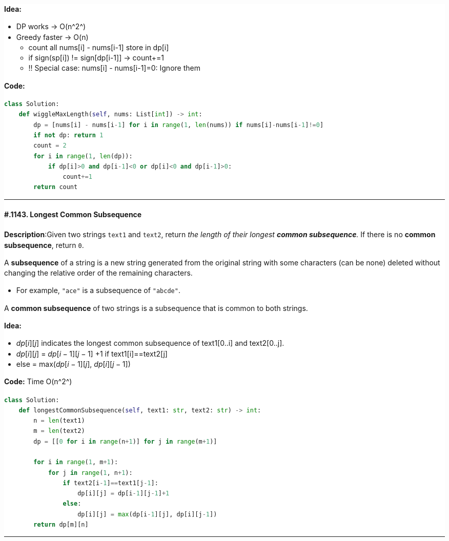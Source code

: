 **Idea:**

- DP works -> O(n^2^)
- Greedy faster -> O(n)
  - count all nums[i] - nums[i-1] store in dp[i]
  - if sign(sp[i]) != sign[dp[i-1]] -> count+=1
  - !! Special case: nums[i] - nums[i-1]=0: Ignore them

**Code:**

```python
class Solution:
    def wiggleMaxLength(self, nums: List[int]) -> int:
        dp = [nums[i] - nums[i-1] for i in range(1, len(nums)) if nums[i]-nums[i-1]!=0]
        if not dp: return 1
        count = 2
        for i in range(1, len(dp)):
            if dp[i]>0 and dp[i-1]<0 or dp[i]<0 and dp[i-1]>0:
                count+=1
        return count
```

---

#### #.1143. Longest Common Subsequence

**Description**:Given two strings `text1` and `text2`, return *the length of their longest **common subsequence**.* If there is no **common subsequence**, return `0`.

A **subsequence** of a string is a new string generated from the original string with some characters (can be none) deleted without changing the relative order of the remaining characters.

- For example, `"ace"` is a subsequence of `"abcde"`.

A **common subsequence** of two strings is a subsequence that is common to both strings.

**Idea:**

- $dp[i][j]$ indicates the longest common subsequence of text1[0..i] and text2[0..j].
- $dp[i][j]$ = $dp[i-1][j-1]$ +1 if text1[i]==text2[j]
- else = max($dp[i-1][j]$, $dp[i][j-1]$) 

**Code:** Time O(n^2^)

```python
class Solution:
    def longestCommonSubsequence(self, text1: str, text2: str) -> int:
        n = len(text1)
        m = len(text2)
        dp = [[0 for i in range(n+1)] for j in range(m+1)]
        
        for i in range(1, m+1):
            for j in range(1, n+1):
                if text2[i-1]==text1[j-1]:
                    dp[i][j] = dp[i-1][j-1]+1
                else:
                    dp[i][j] = max(dp[i-1][j], dp[i][j-1])
        return dp[m][n]
```

---